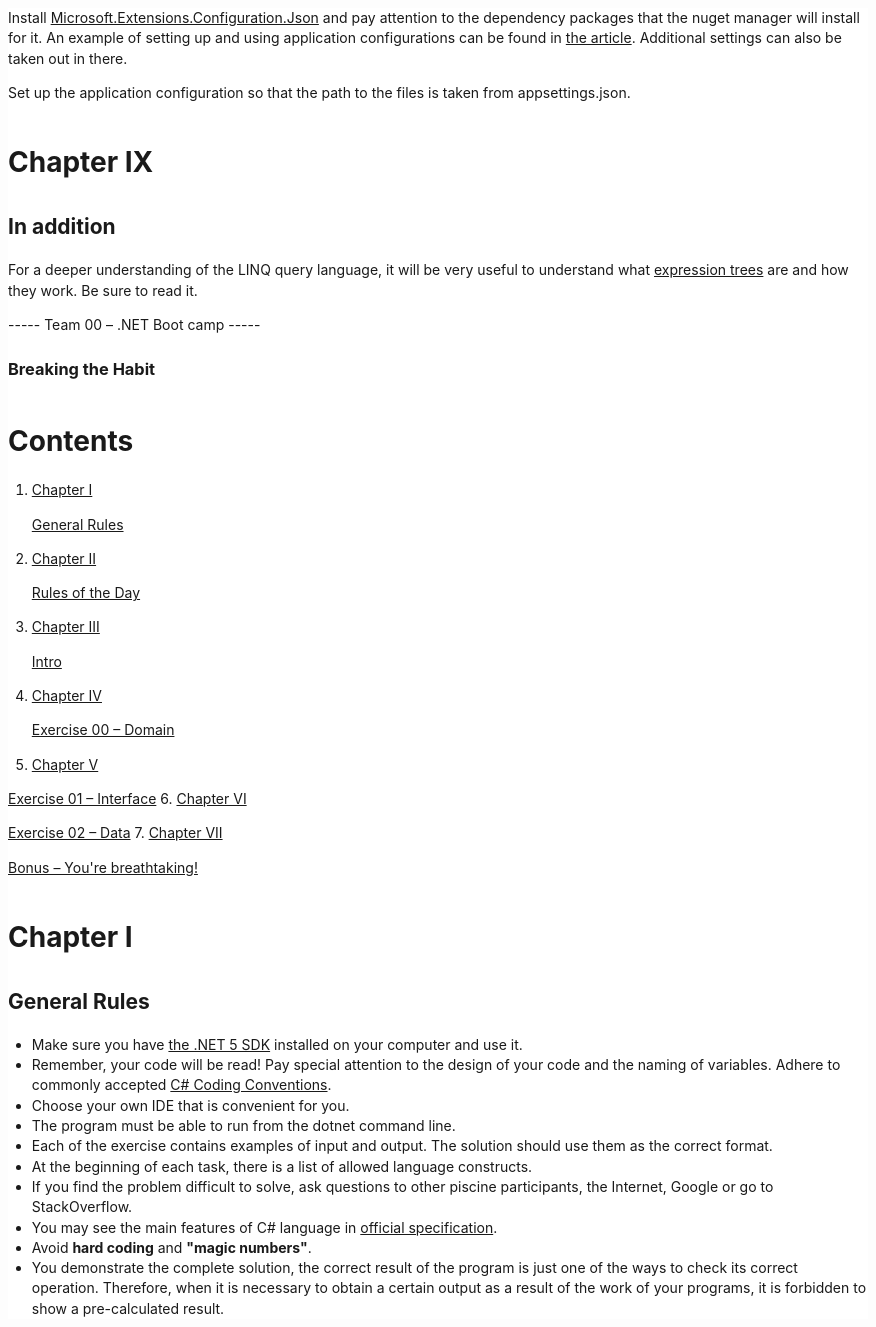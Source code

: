 Install [Microsoft.Extensions.Configuration.Json](<https://www.nuget.org/packages/Microsoft.Extensions.Configuration.Json/6.0.0-preview.4.21253.7>) and pay attention to the dependency packages that the nuget manager will install for it. An example of setting up and using application configurations can be found in [the article](<https://docs.microsoft.com/en-us/archive/msdn-magazine/2016/february/essential-net-configuration-in-net-core>). Additional settings can also be taken out in there.

Set up the application configuration so that the path to the files is taken from appsettings.json. 

# Chapter IX
## In addition

For a deeper understanding of the LINQ query language, it will be very useful to understand what [expression trees](<https://docs.microsoft.com/en-us/dotnet/csharp/expression-trees>) are and how they work. Be sure to read it.


----- Team 00 – .NET Boot camp -----
### Breaking the Habit

# Contents
1. [Chapter I](#chapter-i) 
    
	[General Rules](#general-rules)
2. [Chapter II](#chapter-ii) 
    
	[Rules of the Day](#rules-of-the-day)
3. [Chapter III](#chapter-iii) 
    
	[Intro](#intro)
4. [Chapter IV](#chapter-iv) 
    
	[Exercise 00 – Domain](#exercise-00-domain)
5. [Chapter V](#chapter-v) 
    
  [Exercise 01 – Interface](#exercise-01-interface) 
6. [Chapter VI](#chapter-vi) 
    
  [Exercise 02 – Data](#exercise-02-data) 
7. [Chapter VII](#chapter-vii) 
    
  [Bonus – You're breathtaking!](#bonus-youre-breathtaking)

# Chapter I 

## General Rules
- Make sure you have [the .NET 5 SDK](<https://dotnet.microsoft.com/download>) installed on your computer and use it.
- Remember, your code will be read! Pay special attention to the design of your code and the naming of variables. Adhere to commonly accepted [C# Coding Conventions](<https://docs.microsoft.com/en-us/dotnet/csharp/fundamentals/coding-style/coding-conventions>).
- Choose your own IDE that is convenient for you.
- The program must be able to run from the dotnet command line.
- Each of the exercise contains examples of input and output. The solution should use them as the correct format.
- At the beginning of each task, there is a list of allowed language constructs.
- If you find the problem difficult to solve, ask questions to other piscine participants, the Internet, Google or go to StackOverflow.
- You may see the main features of C# language in [official specification](<https://docs.microsoft.com/en-us/dotnet/csharp/language-reference/language-specification/introduction>).
- Avoid **hard coding** and **\"magic numbers\"**.
- You demonstrate the complete solution, the correct result of the program is just one of the ways to check its correct operation. Therefore, when it is necessary to obtain a certain output as a result of the work of your programs, it is forbidden to show a pre-calculated result.